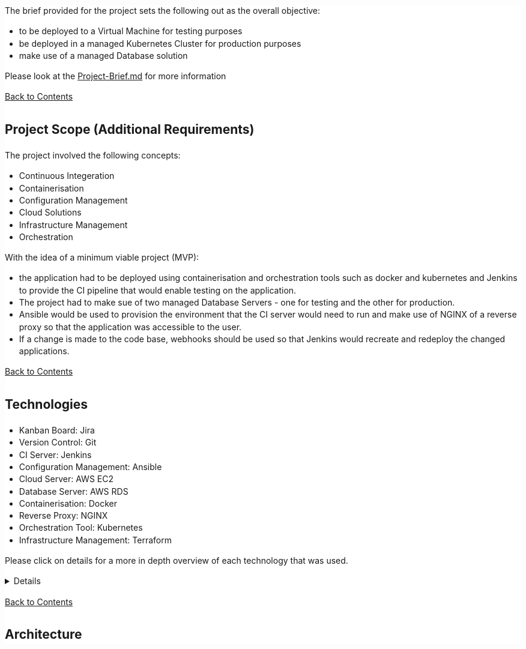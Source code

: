 The brief provided for the project sets the following out as the overall objective:

* to be deployed to a Virtual Machine for testing purposes
* be deployed in a managed Kubernetes Cluster for production purposes
* make use of a managed Database solution

Please look at the [Project-Brief.md](https://github.com/ArguedJoker/sfia2/blob/developments/Project-Brief.md) for more information

[Back to Contents](#Contents)
## Project Scope (Additional Requirements)

The project involved the following concepts:

* Continuous Integeration
* Containerisation
* Configuration Management
* Cloud Solutions
* Infrastructure Management
* Orchestration

With the idea of a minimum viable project (MVP):

* the application had to be deployed using containerisation and orchestration tools such as docker and kubernetes and Jenkins to provide the CI pipeline that would enable testing on the application. 
* The project had to make sue of two managed Database Servers - one for testing and the other for production. 
* Ansible would be used to provision the environment that the CI server would need to run and make use of NGINX of a reverse proxy so that the application was accessible to the user. 
* If a change is made to the code base, webhooks should be used so that Jenkins would recreate and redeploy the changed applications.


[Back to Contents](#Contents)

## Technologies

* Kanban Board: Jira
* Version Control: Git
* CI Server: Jenkins
* Configuration Management: Ansible
* Cloud Server: AWS EC2
* Database Server: AWS RDS
* Containerisation: Docker
* Reverse Proxy: NGINX
* Orchestration Tool: Kubernetes
* Infrastructure Management: Terraform

Please click on details for a more in depth overview of each technology that was used. 

<details></details>

[Back to Contents](#Contents)

## Architecture
